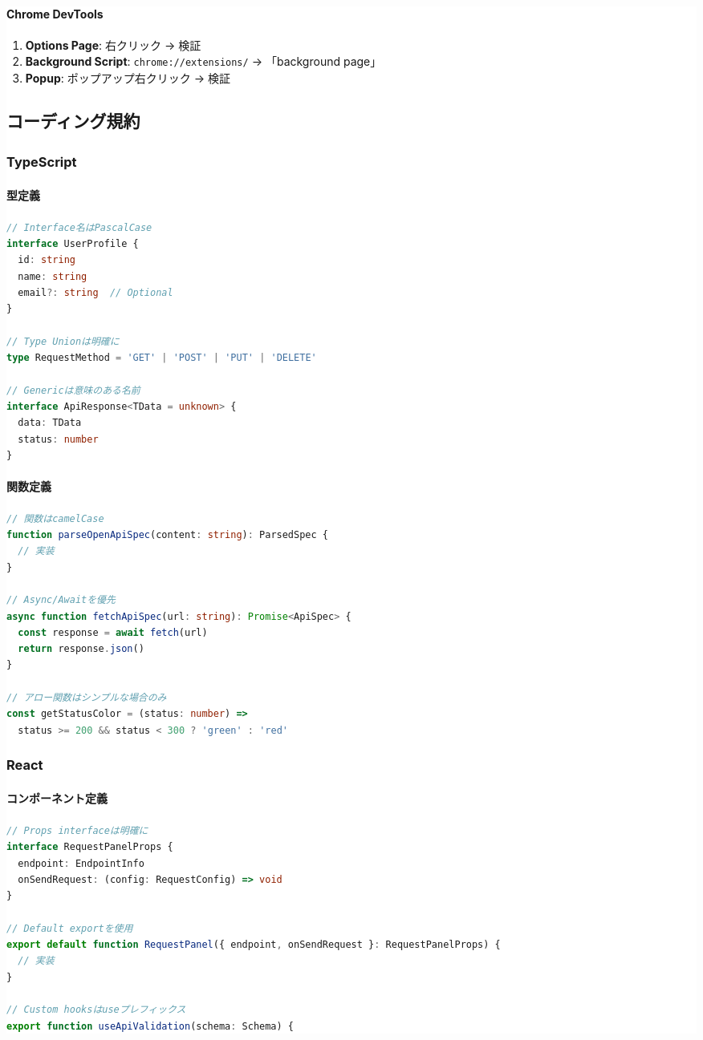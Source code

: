 #### Chrome DevTools
1. **Options Page**: 右クリック → 検証
2. **Background Script**: `chrome://extensions/` → 「background page」
3. **Popup**: ポップアップ右クリック → 検証

## コーディング規約

### TypeScript

#### 型定義
```typescript
// Interface名はPascalCase
interface UserProfile {
  id: string
  name: string
  email?: string  // Optional
}

// Type Unionは明確に
type RequestMethod = 'GET' | 'POST' | 'PUT' | 'DELETE'

// Genericは意味のある名前
interface ApiResponse<TData = unknown> {
  data: TData
  status: number
}
```

#### 関数定義
```typescript
// 関数はcamelCase
function parseOpenApiSpec(content: string): ParsedSpec {
  // 実装
}

// Async/Awaitを優先
async function fetchApiSpec(url: string): Promise<ApiSpec> {
  const response = await fetch(url)
  return response.json()
}

// アロー関数はシンプルな場合のみ
const getStatusColor = (status: number) => 
  status >= 200 && status < 300 ? 'green' : 'red'
```

### React

#### コンポーネント定義
```typescript
// Props interfaceは明確に
interface RequestPanelProps {
  endpoint: EndpointInfo
  onSendRequest: (config: RequestConfig) => void
}

// Default exportを使用
export default function RequestPanel({ endpoint, onSendRequest }: RequestPanelProps) {
  // 実装
}

// Custom hooksはuseプレフィックス
export function useApiValidation(schema: Schema) {
```